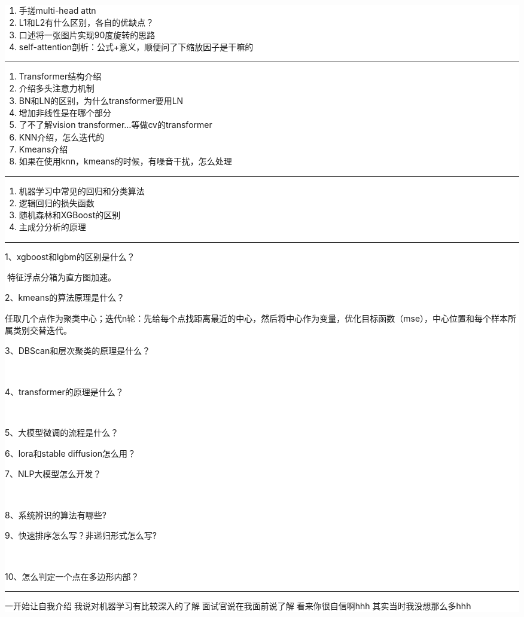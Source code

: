 1. 手搓multi-head attn
2. L1和L2有什么区别，各自的优缺点？
3. 口述将一张图片实现90度旋转的思路
4.  self-attention剖析：公式+意义，顺便问了下缩放因子是干嘛的

---

1. Transformer结构介绍
2. 介绍多头注意力机制
3. BN和LN的区别，为什么transformer要用LN
4. 增加非线性是在哪个部分
5. 了不了解vision transformer…等做cv的transformer
6. KNN介绍，怎么迭代的
7. Kmeans介绍
8.  如果在使用knn，kmeans的时候，有噪音干扰，怎么处理

---

1. 机器学习中常见的回归和分类算法
2. 逻辑回归的损失函数
3. 随机森林和XGBoost的区别
4. 主成分分析的原理

---

1、xgboost和lgbm的区别是什么？

​    特征浮点分箱为直方图加速。

2、kmeans的算法原理是什么？

​    任取几个点作为聚类中心；迭代n轮：先给每个点找距离最近的中心，然后将中心作为变量，优化目标函数（mse），中心位置和每个样本所属类别交替迭代。

3、DBScan和层次聚类的原理是什么？

​     

4、transformer的原理是什么？

​    

5、大模型微调的流程是什么？

6、lora和stable diffusion怎么用？

7、NLP大模型怎么开发？

​    

8、系统辨识的算法有哪些?

9、快速排序怎么写？非递归形式怎么写?

​     

10、怎么判定一个点在多边形内部？

---

一开始让自我介绍 我说对机器学习有比较深入的了解 面试官说在我面前说了解 看来你很自信啊hhh 其实当时我没想那么多hhh
